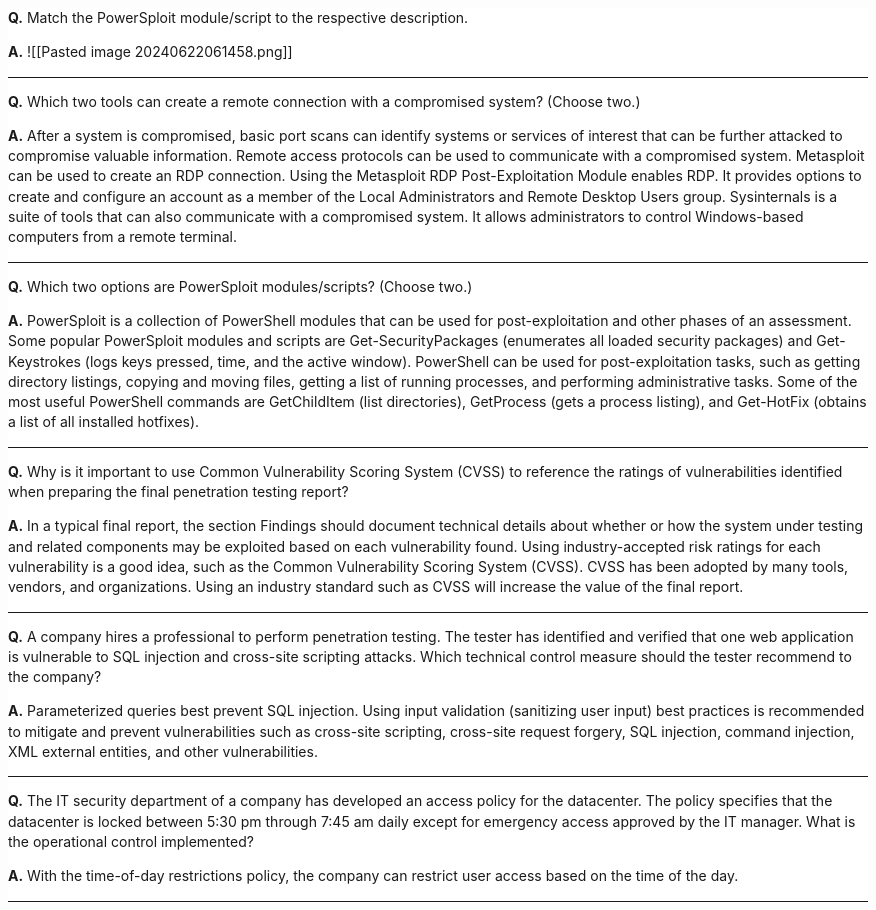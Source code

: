 **Q.** Match the PowerSploit module/script to the respective description.

**A.** ![[Pasted image 20240622061458.png]]

---

**Q.** Which two tools can create a remote connection with a compromised system? (Choose two.)

**A.** After a system is compromised, basic port scans can identify systems or services of interest that can be further attacked to compromise valuable information. Remote access protocols can be used to communicate with a compromised system. Metasploit can be used to create an RDP connection. Using the Metasploit RDP Post-Exploitation Module enables RDP. It provides options to create and configure an account as a member of the Local Administrators and Remote Desktop Users group. Sysinternals is a suite of tools that can also communicate with a compromised system. It allows administrators to control Windows-based computers from a remote terminal.

---

**Q.** Which two options are PowerSploit modules/scripts? (Choose two.)

**A.** PowerSploit is a collection of PowerShell modules that can be used for post-exploitation and other phases of an assessment. Some popular PowerSploit modules and scripts are Get-SecurityPackages (enumerates all loaded security packages) and Get-Keystrokes (logs keys pressed, time, and the active window). PowerShell can be used for post-exploitation tasks, such as getting directory listings, copying and moving files, getting a list of running processes, and performing administrative tasks. Some of the most useful PowerShell commands are GetChildItem (list directories), GetProcess (gets a process listing), and Get-HotFix (obtains a list of all installed hotfixes).

---

**Q.** Why is it important to use Common Vulnerability Scoring System (CVSS) to reference the ratings of vulnerabilities identified when preparing the final penetration testing report?

**A.** In a typical final report, the section Findings should document technical details about whether or how the system under testing and related components may be exploited based on each vulnerability found. Using industry-accepted risk ratings for each vulnerability is a good idea, such as the Common Vulnerability Scoring System (CVSS). CVSS has been adopted by many tools, vendors, and organizations. Using an industry standard such as CVSS will increase the value of the final report.

---

**Q.** A company hires a professional to perform penetration testing. The tester has identified and verified that one web application is vulnerable to SQL injection and cross-site scripting attacks. Which technical control measure should the tester recommend to the company?

**A.** Parameterized queries best prevent SQL injection. Using input validation (sanitizing user input) best practices is recommended to mitigate and prevent vulnerabilities such as cross-site scripting, cross-site request forgery, SQL injection, command injection, XML external entities, and other vulnerabilities.

---

**Q.** The IT security department of a company has developed an access policy for the datacenter. The policy specifies that the datacenter is locked between 5:30 pm through 7:45 am daily except for emergency access approved by the IT manager. What is the operational control implemented?

**A.** With the time-of-day restrictions policy, the company can restrict user access based on the time of the day.

---
